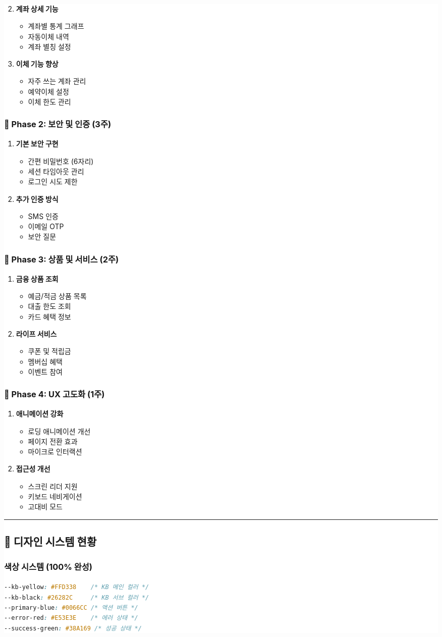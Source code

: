 2. **계좌 상세 기능**
   - 계좌별 통계 그래프
   - 자동이체 내역
   - 계좌 별칭 설정

3. **이체 기능 향상**
   - 자주 쓰는 계좌 관리
   - 예약이체 설정
   - 이체 한도 관리

### 📅 Phase 2: 보안 및 인증 (3주)
1. **기본 보안 구현**
   - 간편 비밀번호 (6자리)
   - 세션 타임아웃 관리
   - 로그인 시도 제한

2. **추가 인증 방식**
   - SMS 인증
   - 이메일 OTP
   - 보안 질문

### 📅 Phase 3: 상품 및 서비스 (2주)
1. **금융 상품 조회**
   - 예금/적금 상품 목록
   - 대출 한도 조회
   - 카드 혜택 정보

2. **라이프 서비스**
   - 쿠폰 및 적립금
   - 멤버십 혜택
   - 이벤트 참여

### 📅 Phase 4: UX 고도화 (1주)
1. **애니메이션 강화**
   - 로딩 애니메이션 개선
   - 페이지 전환 효과
   - 마이크로 인터랙션

2. **접근성 개선**
   - 스크린 리더 지원
   - 키보드 네비게이션
   - 고대비 모드

---

## 🎨 디자인 시스템 현황

### 색상 시스템 (100% 완성)
```css
--kb-yellow: #FFD338    /* KB 메인 컬러 */
--kb-black: #26282C     /* KB 서브 컬러 */
--primary-blue: #0066CC /* 액션 버튼 */
--error-red: #E53E3E    /* 에러 상태 */
--success-green: #38A169 /* 성공 상태 */
```
